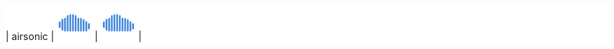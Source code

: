 | airsonic | <img src="../icons/airsonic.png" alt="airsonic" width="50"> |  <img src="../icons/airsonic.svg" alt="airsonic" width="50"> |